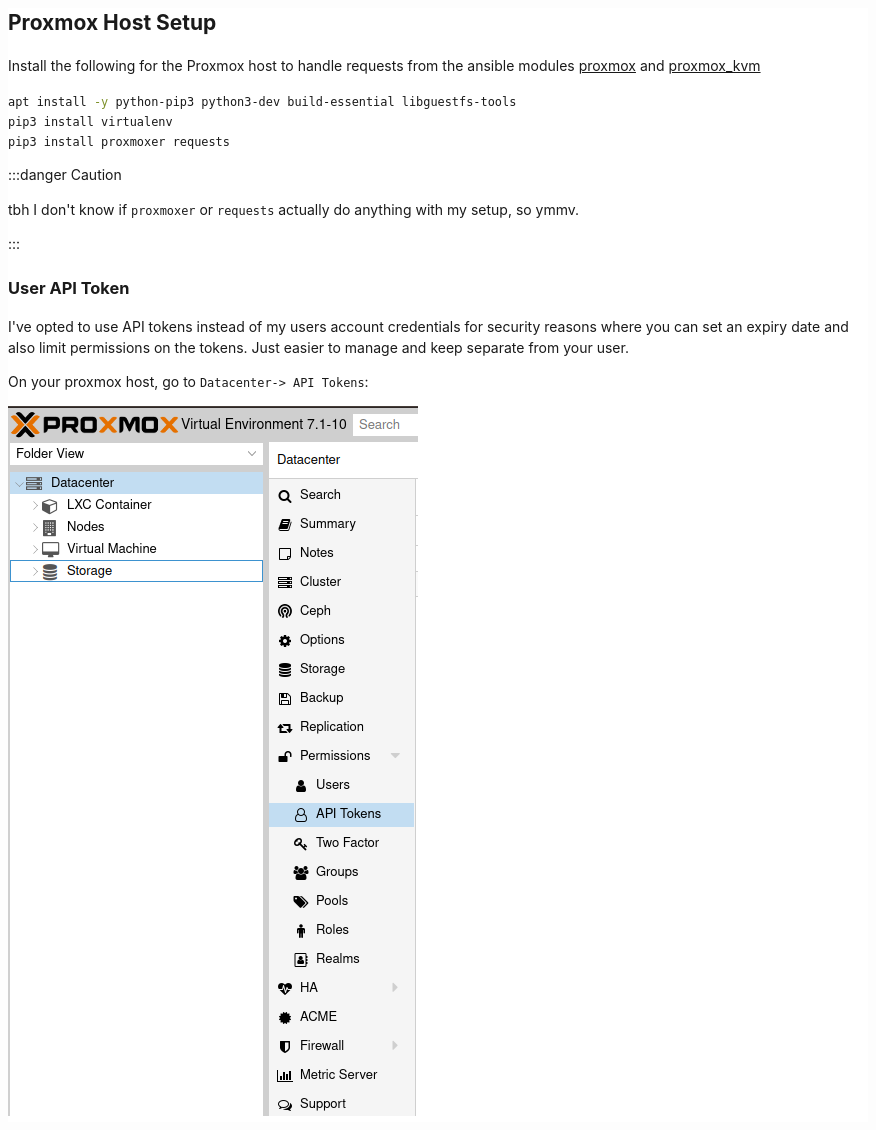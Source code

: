## Proxmox Host Setup

Install the following for the Proxmox host to handle requests from the ansible modules [proxmox](https://docs.ansible.com/ansible/latest/collections/community/general/proxmox_module.html) and [proxmox_kvm](https://docs.ansible.com/ansible/latest/collections/community/general/proxmox_kvm_module.html)

```sh
apt install -y python-pip3 python3-dev build-essential libguestfs-tools
pip3 install virtualenv
pip3 install proxmoxer requests
```

:::danger Caution

tbh I don't know if `proxmoxer` or `requests` actually do anything with my setup, so ymmv.

:::

### User API Token

I've opted to use API tokens instead of my users account credentials for security reasons where you can set an expiry date and also limit permissions on the tokens. Just easier to manage and keep separate from your user.

On your proxmox host, go to `Datacenter-> API Tokens`:

![api tokens](/img/proxmox-apitoken1.png)
